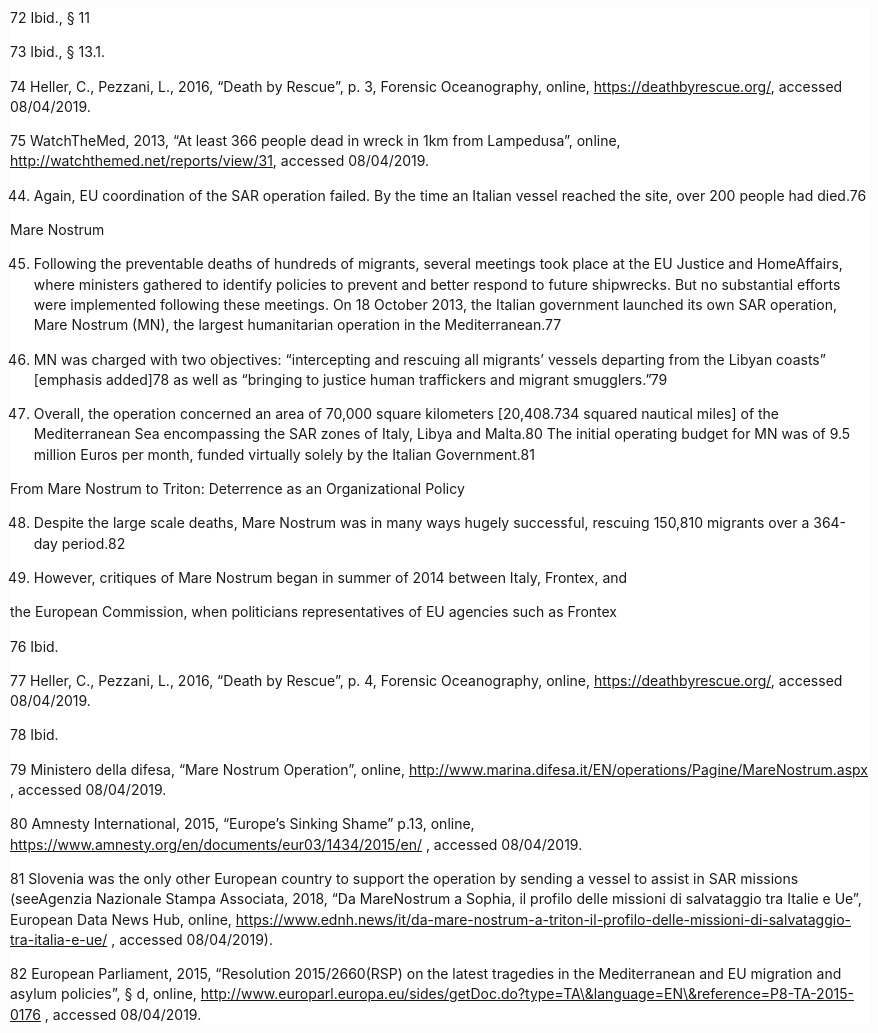 72 Ibid., § 11

73 Ibid., § 13.1.

74 Heller, C., Pezzani, L., 2016, “Death by Rescue”, p. 3, Forensic Oceanography, online, https://deathbyrescue.org/, accessed 08/04/2019.

75 WatchTheMed, 2013, “At least 366 people dead in wreck in 1km from Lampedusa”, online, http://watchthemed.net/reports/view/31, accessed 08/04/2019.



44. Again, EU coordination of the SAR operation failed. By the time an Italian vessel reached the site, over 200 people had died.76

Mare Nostrum

45. Following the preventable deaths of hundreds of migrants, several meetings took place at the EU Justice and HomeAffairs, where ministers gathered to identify policies to prevent and better respond to future shipwrecks. But no substantial efforts were implemented following these meetings. On 18 October 2013, the Italian government launched its own SAR operation, Mare Nostrum (MN), the largest humanitarian operation in the Mediterranean.77

46. MN was charged with two objectives: “intercepting and rescuing all migrants’ vessels departing from the Libyan coasts” \[emphasis added\]78 as well as “bringing to justice human traffickers and migrant smugglers.”79

47. Overall, the operation concerned an area of 70,000 square kilometers \[20,408.734 squared nautical miles\] of the Mediterranean Sea encompassing the SAR zones of Italy, Libya and Malta.80 The initial operating budget for MN was of 9.5 million Euros per month, funded virtually solely by the Italian Government.81

From Mare Nostrum to Triton: Deterrence as an Organizational Policy

48. Despite the large scale deaths, Mare Nostrum was in many ways hugely successful, rescuing 150,810 migrants over a 364-day period.82

49. However, critiques of Mare Nostrum began in summer of 2014 between Italy, Frontex, and

the European Commission, when politicians representatives of EU agencies such as Frontex

76 Ibid.

77 Heller, C., Pezzani, L., 2016, “Death by Rescue”, p. 4, Forensic Oceanography, online, https://deathbyrescue.org/, accessed 08/04/2019.

78 Ibid.

79 Ministero della difesa, “Mare Nostrum Operation”, online, http://www.marina.difesa.it/EN/operations/Pagine/MareNostrum.aspx , accessed 08/04/2019.

80 Amnesty International, 2015, “Europe’s Sinking Shame” p.13, online, https://www.amnesty.org/en/documents/eur03/1434/2015/en/ , accessed 08/04/2019.

81 Slovenia was the only other European country to support the operation by sending a vessel to assist in SAR missions (seeAgenzia Nazionale Stampa Associata, 2018, “Da MareNostrum a Sophia, il profilo delle missioni di salvataggio tra Italie e Ue”, European Data News Hub, online, https://www.ednh.news/it/da-mare-nostrum-a-triton-il-profilo-delle-missioni-di-salvataggio-tra-italia-e-ue/ , accessed 08/04/2019).

82 European Parliament, 2015, “Resolution 2015/2660(RSP) on the latest tragedies in the Mediterranean and EU migration and asylum policies”, § d, online, http://www.europarl.europa.eu/sides/getDoc.do?type=TA\&language=EN\&reference=P8-TA-2015-0176 , accessed 08/04/2019.
